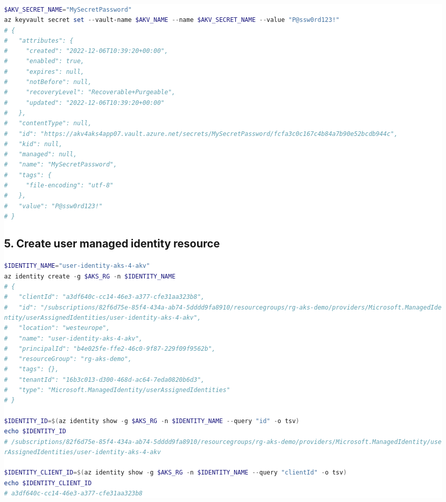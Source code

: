 ```powershell
$AKV_SECRET_NAME="MySecretPassword"
az keyvault secret set --vault-name $AKV_NAME --name $AKV_SECRET_NAME --value "P@ssw0rd123!"
# {
#   "attributes": {
#     "created": "2022-12-06T10:39:20+00:00",
#     "enabled": true,
#     "expires": null,
#     "notBefore": null,
#     "recoveryLevel": "Recoverable+Purgeable",
#     "updated": "2022-12-06T10:39:20+00:00"
#   },
#   "contentType": null,
#   "id": "https://akv4aks4app07.vault.azure.net/secrets/MySecretPassword/fcfa3c0c167c4b84a7b90e52bcdb944c",
#   "kid": null,
#   "managed": null,
#   "name": "MySecretPassword",
#   "tags": {
#     "file-encoding": "utf-8"
#   },
#   "value": "P@ssw0rd123!"
# }
```

## 5. Create user managed identity resource

```powershell
$IDENTITY_NAME="user-identity-aks-4-akv"
az identity create -g $AKS_RG -n $IDENTITY_NAME
# {
#   "clientId": "a3df640c-cc14-46e3-a377-cfe31aa323b8",
#   "id": "/subscriptions/82f6d75e-85f4-434a-ab74-5dddd9fa8910/resourcegroups/rg-aks-demo/providers/Microsoft.ManagedIdentity/userAssignedIdentities/user-identity-aks-4-akv",
#   "location": "westeurope",
#   "name": "user-identity-aks-4-akv",
#   "principalId": "b4e025fe-ffe2-46c0-9f87-229f09f9562b",
#   "resourceGroup": "rg-aks-demo",
#   "tags": {},
#   "tenantId": "16b3c013-d300-468d-ac64-7eda0820b6d3",
#   "type": "Microsoft.ManagedIdentity/userAssignedIdentities"
# }

$IDENTITY_ID=$(az identity show -g $AKS_RG -n $IDENTITY_NAME --query "id" -o tsv)
echo $IDENTITY_ID
# /subscriptions/82f6d75e-85f4-434a-ab74-5dddd9fa8910/resourcegroups/rg-aks-demo/providers/Microsoft.ManagedIdentity/userAssignedIdentities/user-identity-aks-4-akv

$IDENTITY_CLIENT_ID=$(az identity show -g $AKS_RG -n $IDENTITY_NAME --query "clientId" -o tsv)
echo $IDENTITY_CLIENT_ID
# a3df640c-cc14-46e3-a377-cfe31aa323b8
```

